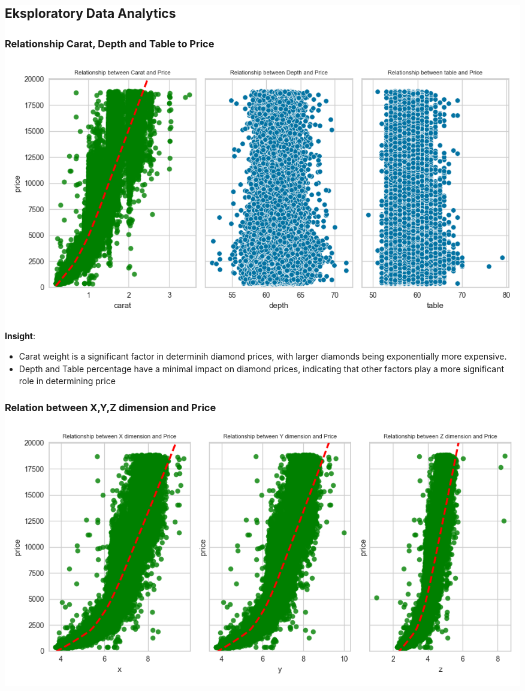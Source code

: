 
## Eksploratory Data Analytics

### Relationship Carat, Depth and Table to Price

![Relationship Carat,Depth, Table to Price](images/relationship_plot_carat.png)

**Insight**:

- Carat weight is a significant factor in determinih diamond prices, with larger diamonds being exponentially more expensive.
- Depth and Table percentage have a minimal impact on diamond prices, indicating that other factors play a more significant role in determining price

### Relation between X,Y,Z dimension and Price

![Relation between X,Y,Z dimension and Price](images/relationship_plot_x_y_z.png)
